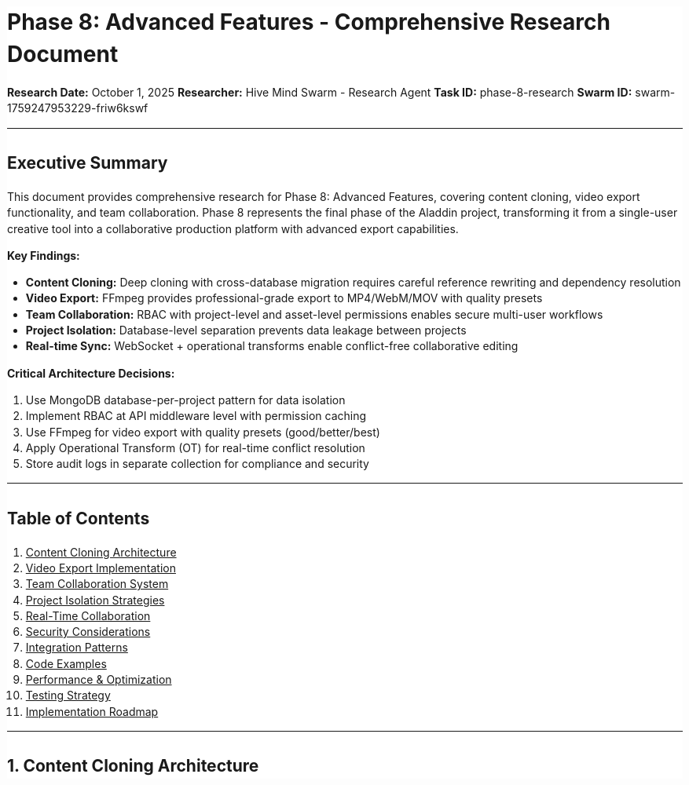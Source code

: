 # Phase 8: Advanced Features - Comprehensive Research Document

**Research Date:** October 1, 2025
**Researcher:** Hive Mind Swarm - Research Agent
**Task ID:** phase-8-research
**Swarm ID:** swarm-1759247953229-friw6kswf

---

## Executive Summary

This document provides comprehensive research for Phase 8: Advanced Features, covering content cloning, video export functionality, and team collaboration. Phase 8 represents the final phase of the Aladdin project, transforming it from a single-user creative tool into a collaborative production platform with advanced export capabilities.

**Key Findings:**
- **Content Cloning:** Deep cloning with cross-database migration requires careful reference rewriting and dependency resolution
- **Video Export:** FFmpeg provides professional-grade export to MP4/WebM/MOV with quality presets
- **Team Collaboration:** RBAC with project-level and asset-level permissions enables secure multi-user workflows
- **Project Isolation:** Database-level separation prevents data leakage between projects
- **Real-time Sync:** WebSocket + operational transforms enable conflict-free collaborative editing

**Critical Architecture Decisions:**
1. Use MongoDB database-per-project pattern for data isolation
2. Implement RBAC at API middleware level with permission caching
3. Use FFmpeg for video export with quality presets (good/better/best)
4. Apply Operational Transform (OT) for real-time conflict resolution
5. Store audit logs in separate collection for compliance and security

---

## Table of Contents

1. [Content Cloning Architecture](#1-content-cloning-architecture)
2. [Video Export Implementation](#2-video-export-implementation)
3. [Team Collaboration System](#3-team-collaboration-system)
4. [Project Isolation Strategies](#4-project-isolation-strategies)
5. [Real-Time Collaboration](#5-real-time-collaboration)
6. [Security Considerations](#6-security-considerations)
7. [Integration Patterns](#7-integration-patterns-with-phases-1-7)
8. [Code Examples](#8-code-examples)
9. [Performance & Optimization](#9-performance--optimization)
10. [Testing Strategy](#10-testing-strategy)
11. [Implementation Roadmap](#11-implementation-roadmap)

---

## 1. Content Cloning Architecture

